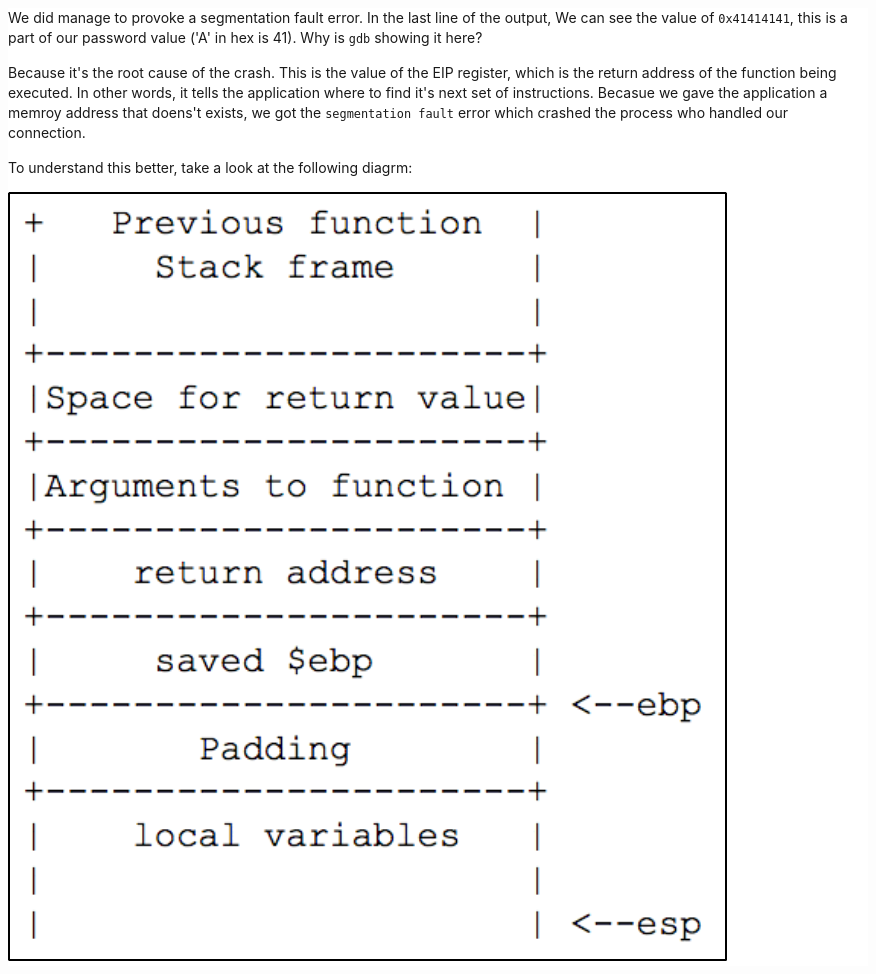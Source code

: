 
We did manage to provoke a segmentation fault error. In the last line of the output, We can see the value of `0x41414141`, this is a part of our password value ('A' in hex is 41). Why is `gdb` showing it here? 


Because it's the root cause of the crash. This is the value of the EIP register, which is the return address of the function being executed. In other words, it tells the application where to find it's next set of instructions. Becasue we gave the application a memroy address that doens't exists, we got the `segmentation fault` error which crashed the process who handled our connection. 


To understand this better, take a look at the following diagrm:

![stack-20](https://github.com/DanielIsaev/CTFs/blob/main/HackTheBox/Jail/img/srack-20.png)
